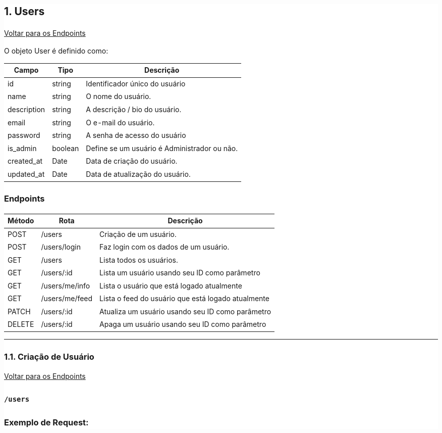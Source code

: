 
## 1. **Users**

[ Voltar para os Endpoints ](#5-endpoints)

O objeto User é definido como:

| Campo       | Tipo    | Descrição                                    |
| ----------- | ------- | -------------------------------------------- |
| id          | string  | Identificador único do usuário               |
| name        | string  | O nome do usuário.                           |
| description | string  | A descrição / bio do usuário.                |
| email       | string  | O e-mail do usuário.                         |
| password    | string  | A senha de acesso do usuário                 |
| is_admin    | boolean | Define se um usuário é Administrador ou não. |
| created_at  | Date    | Data de criação do usuário.                  |
| updated_at  | Date    | Data de atualização do usuário.              |

### Endpoints

| Método | Rota           | Descrição                                          |
| ------ | -------------- | -------------------------------------------------- |
| POST   | /users         | Criação de um usuário.                             |
| POST   | /users/login   | Faz login com os dados de um usuário.              |
| GET    | /users         | Lista todos os usuários.                           |
| GET    | /users/:id     | Lista um usuário usando seu ID como parâmetro      |
| GET    | /users/me/info | Lista o usuário que está logado atualmente         |
| GET    | /users/me/feed | Lista o feed do usuário que está logado atualmente |
| PATCH  | /users/:id     | Atualiza um usuário usando seu ID como parâmetro   |
| DELETE | /users/:id     | Apaga um usuário usando seu ID como parâmetro      |

---

### 1.1. **Criação de Usuário**

[ Voltar para os Endpoints ](#5-endpoints)

### `/users`

### Exemplo de Request:
